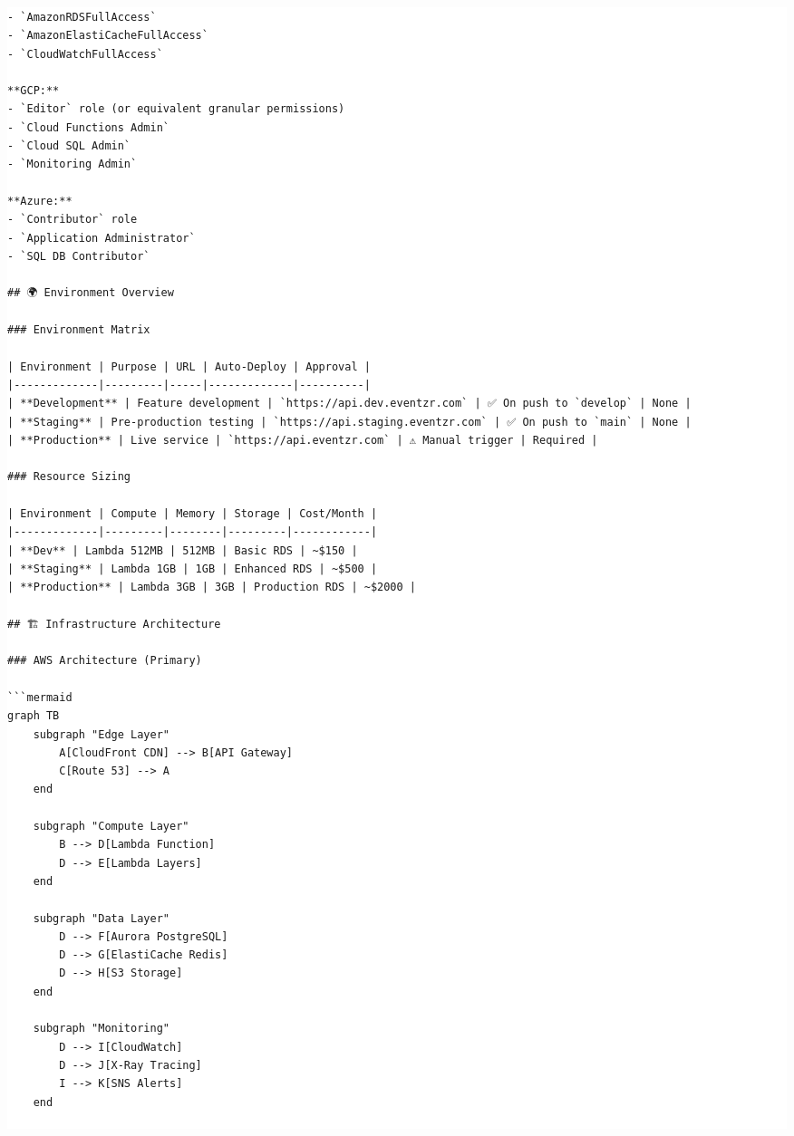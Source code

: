 ```
- `AmazonRDSFullAccess`
- `AmazonElastiCacheFullAccess`
- `CloudWatchFullAccess`

**GCP:**
- `Editor` role (or equivalent granular permissions)
- `Cloud Functions Admin`
- `Cloud SQL Admin`
- `Monitoring Admin`

**Azure:**
- `Contributor` role
- `Application Administrator`
- `SQL DB Contributor`

## 🌍 Environment Overview

### Environment Matrix

| Environment | Purpose | URL | Auto-Deploy | Approval |
|-------------|---------|-----|-------------|----------|
| **Development** | Feature development | `https://api.dev.eventzr.com` | ✅ On push to `develop` | None |
| **Staging** | Pre-production testing | `https://api.staging.eventzr.com` | ✅ On push to `main` | None |
| **Production** | Live service | `https://api.eventzr.com` | ⚠️ Manual trigger | Required |

### Resource Sizing

| Environment | Compute | Memory | Storage | Cost/Month |
|-------------|---------|--------|---------|------------|
| **Dev** | Lambda 512MB | 512MB | Basic RDS | ~$150 |
| **Staging** | Lambda 1GB | 1GB | Enhanced RDS | ~$500 |
| **Production** | Lambda 3GB | 3GB | Production RDS | ~$2000 |

## 🏗️ Infrastructure Architecture

### AWS Architecture (Primary)

```mermaid
graph TB
    subgraph "Edge Layer"
        A[CloudFront CDN] --> B[API Gateway]
        C[Route 53] --> A
    end
    
    subgraph "Compute Layer"
        B --> D[Lambda Function]
        D --> E[Lambda Layers]
    end
    
    subgraph "Data Layer"
        D --> F[Aurora PostgreSQL]
        D --> G[ElastiCache Redis]
        D --> H[S3 Storage]
    end
    
    subgraph "Monitoring"
        D --> I[CloudWatch]
        D --> J[X-Ray Tracing]
        I --> K[SNS Alerts]
    end
    
```